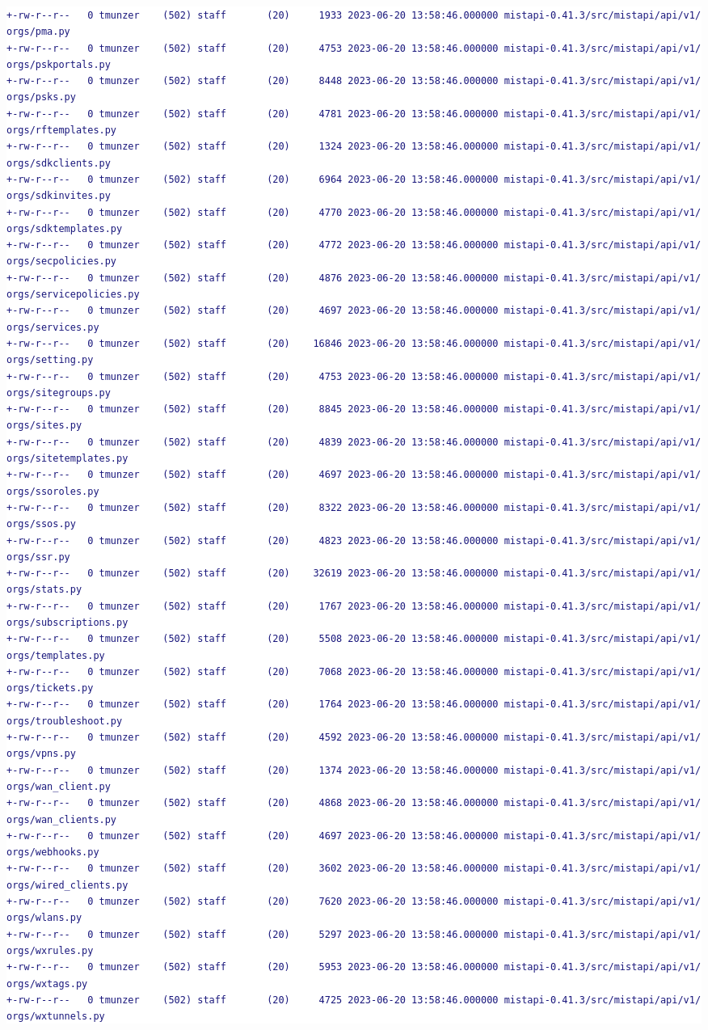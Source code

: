 ```diff
+-rw-r--r--   0 tmunzer    (502) staff       (20)     1933 2023-06-20 13:58:46.000000 mistapi-0.41.3/src/mistapi/api/v1/orgs/pma.py
+-rw-r--r--   0 tmunzer    (502) staff       (20)     4753 2023-06-20 13:58:46.000000 mistapi-0.41.3/src/mistapi/api/v1/orgs/pskportals.py
+-rw-r--r--   0 tmunzer    (502) staff       (20)     8448 2023-06-20 13:58:46.000000 mistapi-0.41.3/src/mistapi/api/v1/orgs/psks.py
+-rw-r--r--   0 tmunzer    (502) staff       (20)     4781 2023-06-20 13:58:46.000000 mistapi-0.41.3/src/mistapi/api/v1/orgs/rftemplates.py
+-rw-r--r--   0 tmunzer    (502) staff       (20)     1324 2023-06-20 13:58:46.000000 mistapi-0.41.3/src/mistapi/api/v1/orgs/sdkclients.py
+-rw-r--r--   0 tmunzer    (502) staff       (20)     6964 2023-06-20 13:58:46.000000 mistapi-0.41.3/src/mistapi/api/v1/orgs/sdkinvites.py
+-rw-r--r--   0 tmunzer    (502) staff       (20)     4770 2023-06-20 13:58:46.000000 mistapi-0.41.3/src/mistapi/api/v1/orgs/sdktemplates.py
+-rw-r--r--   0 tmunzer    (502) staff       (20)     4772 2023-06-20 13:58:46.000000 mistapi-0.41.3/src/mistapi/api/v1/orgs/secpolicies.py
+-rw-r--r--   0 tmunzer    (502) staff       (20)     4876 2023-06-20 13:58:46.000000 mistapi-0.41.3/src/mistapi/api/v1/orgs/servicepolicies.py
+-rw-r--r--   0 tmunzer    (502) staff       (20)     4697 2023-06-20 13:58:46.000000 mistapi-0.41.3/src/mistapi/api/v1/orgs/services.py
+-rw-r--r--   0 tmunzer    (502) staff       (20)    16846 2023-06-20 13:58:46.000000 mistapi-0.41.3/src/mistapi/api/v1/orgs/setting.py
+-rw-r--r--   0 tmunzer    (502) staff       (20)     4753 2023-06-20 13:58:46.000000 mistapi-0.41.3/src/mistapi/api/v1/orgs/sitegroups.py
+-rw-r--r--   0 tmunzer    (502) staff       (20)     8845 2023-06-20 13:58:46.000000 mistapi-0.41.3/src/mistapi/api/v1/orgs/sites.py
+-rw-r--r--   0 tmunzer    (502) staff       (20)     4839 2023-06-20 13:58:46.000000 mistapi-0.41.3/src/mistapi/api/v1/orgs/sitetemplates.py
+-rw-r--r--   0 tmunzer    (502) staff       (20)     4697 2023-06-20 13:58:46.000000 mistapi-0.41.3/src/mistapi/api/v1/orgs/ssoroles.py
+-rw-r--r--   0 tmunzer    (502) staff       (20)     8322 2023-06-20 13:58:46.000000 mistapi-0.41.3/src/mistapi/api/v1/orgs/ssos.py
+-rw-r--r--   0 tmunzer    (502) staff       (20)     4823 2023-06-20 13:58:46.000000 mistapi-0.41.3/src/mistapi/api/v1/orgs/ssr.py
+-rw-r--r--   0 tmunzer    (502) staff       (20)    32619 2023-06-20 13:58:46.000000 mistapi-0.41.3/src/mistapi/api/v1/orgs/stats.py
+-rw-r--r--   0 tmunzer    (502) staff       (20)     1767 2023-06-20 13:58:46.000000 mistapi-0.41.3/src/mistapi/api/v1/orgs/subscriptions.py
+-rw-r--r--   0 tmunzer    (502) staff       (20)     5508 2023-06-20 13:58:46.000000 mistapi-0.41.3/src/mistapi/api/v1/orgs/templates.py
+-rw-r--r--   0 tmunzer    (502) staff       (20)     7068 2023-06-20 13:58:46.000000 mistapi-0.41.3/src/mistapi/api/v1/orgs/tickets.py
+-rw-r--r--   0 tmunzer    (502) staff       (20)     1764 2023-06-20 13:58:46.000000 mistapi-0.41.3/src/mistapi/api/v1/orgs/troubleshoot.py
+-rw-r--r--   0 tmunzer    (502) staff       (20)     4592 2023-06-20 13:58:46.000000 mistapi-0.41.3/src/mistapi/api/v1/orgs/vpns.py
+-rw-r--r--   0 tmunzer    (502) staff       (20)     1374 2023-06-20 13:58:46.000000 mistapi-0.41.3/src/mistapi/api/v1/orgs/wan_client.py
+-rw-r--r--   0 tmunzer    (502) staff       (20)     4868 2023-06-20 13:58:46.000000 mistapi-0.41.3/src/mistapi/api/v1/orgs/wan_clients.py
+-rw-r--r--   0 tmunzer    (502) staff       (20)     4697 2023-06-20 13:58:46.000000 mistapi-0.41.3/src/mistapi/api/v1/orgs/webhooks.py
+-rw-r--r--   0 tmunzer    (502) staff       (20)     3602 2023-06-20 13:58:46.000000 mistapi-0.41.3/src/mistapi/api/v1/orgs/wired_clients.py
+-rw-r--r--   0 tmunzer    (502) staff       (20)     7620 2023-06-20 13:58:46.000000 mistapi-0.41.3/src/mistapi/api/v1/orgs/wlans.py
+-rw-r--r--   0 tmunzer    (502) staff       (20)     5297 2023-06-20 13:58:46.000000 mistapi-0.41.3/src/mistapi/api/v1/orgs/wxrules.py
+-rw-r--r--   0 tmunzer    (502) staff       (20)     5953 2023-06-20 13:58:46.000000 mistapi-0.41.3/src/mistapi/api/v1/orgs/wxtags.py
+-rw-r--r--   0 tmunzer    (502) staff       (20)     4725 2023-06-20 13:58:46.000000 mistapi-0.41.3/src/mistapi/api/v1/orgs/wxtunnels.py
```